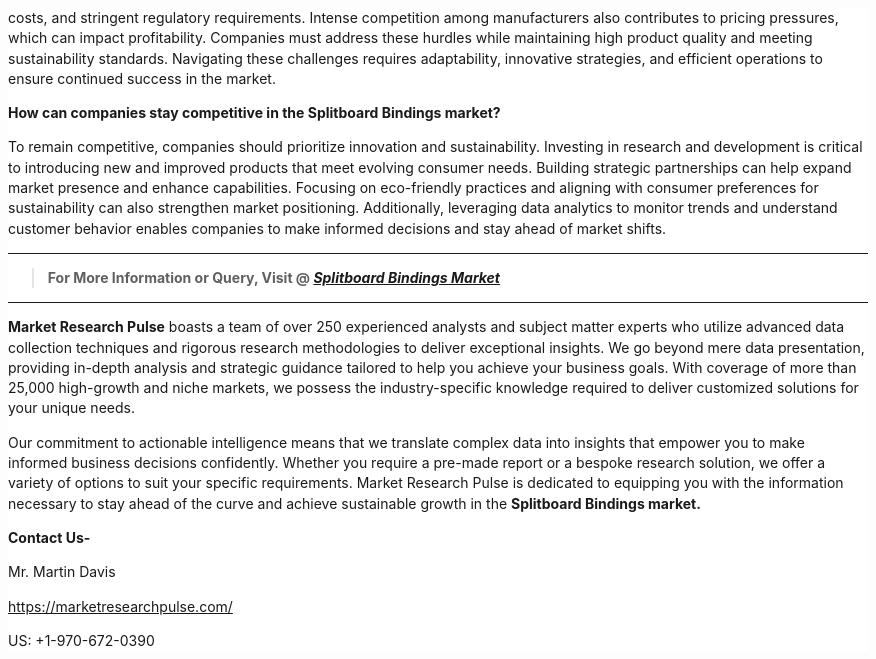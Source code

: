 costs, and stringent regulatory requirements. Intense competition among manufacturers also contributes to pricing pressures, which can impact profitability. Companies must address these hurdles while maintaining high product quality and meeting sustainability standards. Navigating these challenges requires adaptability, innovative strategies, and efficient operations to ensure continued success in the market.</p><p><strong>How can companies stay competitive in the Splitboard Bindings market?</strong></p><p>To remain competitive, companies should prioritize innovation and sustainability. Investing in research and development is critical to introducing new and improved products that meet evolving consumer needs. Building strategic partnerships can help expand market presence and enhance capabilities. Focusing on eco-friendly practices and aligning with consumer preferences for sustainability can also strengthen market positioning. Additionally, leveraging data analytics to monitor trends and understand customer behavior enables companies to make informed decisions and stay ahead of market shifts.</p><hr /><blockquote><p><strong>For More Information or Query, Visit @&nbsp;<em><a href="https://marketresearchpulse.com/report/74122/splitboard-bindings-market?utm_source=Linkedin&utm_medium=029">Splitboard Bindings Market</a></em></strong></p></blockquote><hr /><p><strong>Market Research Pulse</strong> boasts a team of over 250 experienced analysts and subject matter experts who utilize advanced data collection techniques and rigorous research methodologies to deliver exceptional insights. We go beyond mere data presentation, providing in-depth analysis and strategic guidance tailored to help you achieve your business goals. With coverage of more than 25,000 high-growth and niche markets, we possess the industry-specific knowledge required to deliver customized solutions for your unique needs.</p><p>Our commitment to actionable intelligence means that we translate complex data into insights that empower you to make informed business decisions confidently. Whether you require a pre-made report or a bespoke research solution, we offer a variety of options to suit your specific requirements. Market Research Pulse is dedicated to equipping you with the information necessary to stay ahead of the curve and achieve sustainable growth in the <strong>Splitboard Bindings market.</strong></p><p><strong>Contact Us-</strong></p><p>Mr. Martin Davis</p><p>https://marketresearchpulse.com/</p><p>US: +1-970-672-0390</p>
